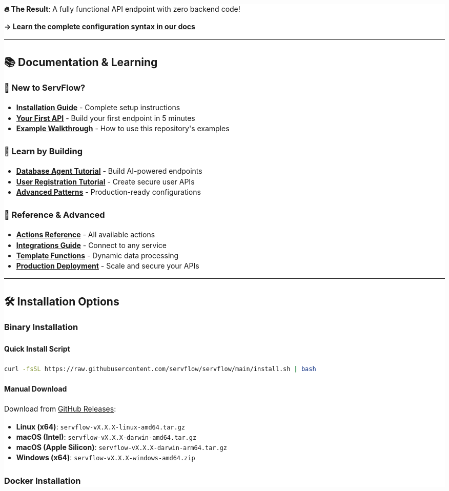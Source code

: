 **🔥 The Result**: A fully functional API endpoint with zero backend code!

**→ [Learn the complete configuration syntax in our docs](https://docs.servflow.io/concepts/)**

---

## 📚 Documentation & Learning

### 🎯 New to ServFlow?
- [**Installation Guide**](https://docs.servflow.io/getting-started/installation) - Complete setup instructions
- [**Your First API**](https://docs.servflow.io/getting-started/your-first-api) - Build your first endpoint in 5 minutes
- [**Example Walkthrough**](https://docs.servflow.io/getting-started/example-walkthrough) - How to use this repository's examples

### 🧠 Learn by Building
- [**Database Agent Tutorial**](https://docs.servflow.io/getting-started/building-db-agent) - Build AI-powered endpoints
- [**User Registration Tutorial**](https://docs.servflow.io/getting-started/user-registration-api) - Create secure user APIs
- [**Advanced Patterns**](https://docs.servflow.io/guides/) - Production-ready configurations

### 🚀 Reference & Advanced
- [**Actions Reference**](https://docs.servflow.io/concepts/actions) - All available actions
- [**Integrations Guide**](https://docs.servflow.io/concepts/integrations) - Connect to any service
- [**Template Functions**](https://docs.servflow.io/concepts/templates) - Dynamic data processing
- [**Production Deployment**](https://docs.servflow.io/guides/deployment) - Scale and secure your APIs

---

## 🛠️ Installation Options

### Binary Installation

#### Quick Install Script
```bash
curl -fsSL https://raw.githubusercontent.com/servflow/servflow/main/install.sh | bash
```

#### Manual Download
Download from [GitHub Releases](https://github.com/servflow/servflow/releases):
- **Linux (x64)**: `servflow-vX.X.X-linux-amd64.tar.gz`
- **macOS (Intel)**: `servflow-vX.X.X-darwin-amd64.tar.gz`  
- **macOS (Apple Silicon)**: `servflow-vX.X.X-darwin-arm64.tar.gz`
- **Windows (x64)**: `servflow-vX.X.X-windows-amd64.zip`

### Docker Installation
